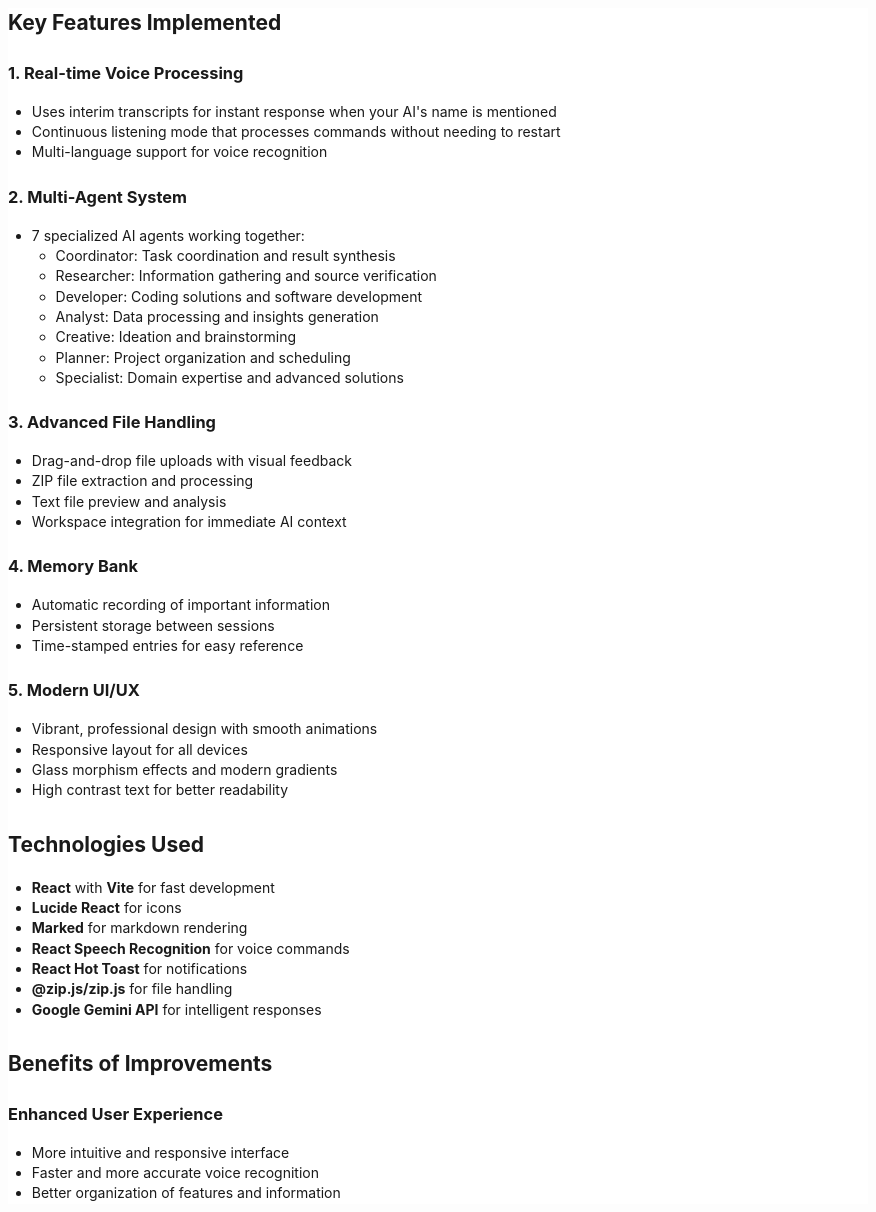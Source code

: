 ## Key Features Implemented

### 1. Real-time Voice Processing
- Uses interim transcripts for instant response when your AI's name is mentioned
- Continuous listening mode that processes commands without needing to restart
- Multi-language support for voice recognition

### 2. Multi-Agent System
- 7 specialized AI agents working together:
  - Coordinator: Task coordination and result synthesis
  - Researcher: Information gathering and source verification
  - Developer: Coding solutions and software development
  - Analyst: Data processing and insights generation
  - Creative: Ideation and brainstorming
  - Planner: Project organization and scheduling
  - Specialist: Domain expertise and advanced solutions

### 3. Advanced File Handling
- Drag-and-drop file uploads with visual feedback
- ZIP file extraction and processing
- Text file preview and analysis
- Workspace integration for immediate AI context

### 4. Memory Bank
- Automatic recording of important information
- Persistent storage between sessions
- Time-stamped entries for easy reference

### 5. Modern UI/UX
- Vibrant, professional design with smooth animations
- Responsive layout for all devices
- Glass morphism effects and modern gradients
- High contrast text for better readability

## Technologies Used

- **React** with **Vite** for fast development
- **Lucide React** for icons
- **Marked** for markdown rendering
- **React Speech Recognition** for voice commands
- **React Hot Toast** for notifications
- **@zip.js/zip.js** for file handling
- **Google Gemini API** for intelligent responses

## Benefits of Improvements

### Enhanced User Experience
- More intuitive and responsive interface
- Faster and more accurate voice recognition
- Better organization of features and information
